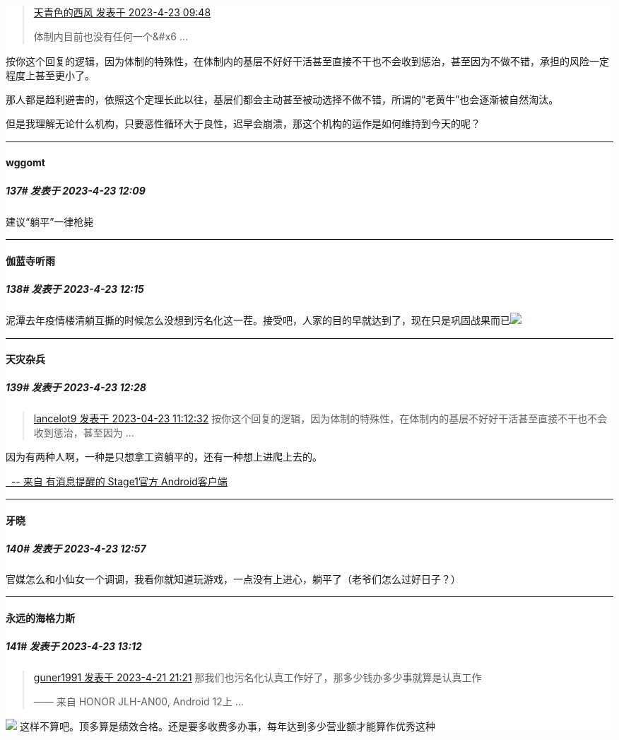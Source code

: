 <blockquote><a href="httphttps://bbs.saraba1st.com/2b/forum.php?mod=redirect&amp;goto=findpost&amp;pid=60571524&amp;ptid=2130107" target="_blank">天青色的西风 发表于 2023-4-23 09:48</a>

体制内目前也没有任何一个&amp;#x6 ...</blockquote>
按你这个回复的逻辑，因为体制的特殊性，在体制内的基层不好好干活甚至直接不干也不会收到惩治，甚至因为不做不错，承担的风险一定程度上甚至更小了。

那人都是趋利避害的，依照这个定理长此以往，基层们都会主动甚至被动选择不做不错，所谓的“老黄牛”也会逐渐被自然淘汰。

但是我理解无论什么机构，只要恶性循环大于良性，迟早会崩溃，那这个机构的运作是如何维持到今天的呢？


*****

####  wggomt  
##### 137#       发表于 2023-4-23 12:09

建议“躺平”一律枪毙


*****

####  伽蓝寺听雨  
##### 138#       发表于 2023-4-23 12:15

泥潭去年疫情楼清躺互撕的时候怎么没想到污名化这一茬。接受吧，人家的目的早就达到了，现在只是巩固战果而已<img src="https://static.saraba1st.com/image/smiley/face2017/053.png" referrerpolicy="no-referrer">


*****

####  天灾杂兵  
##### 139#       发表于 2023-4-23 12:28

<blockquote><a href="httphttps://bbs.saraba1st.com/2b/forum.php?mod=redirect&amp;goto=findpost&amp;pid=60572873&amp;ptid=2130107" target="_blank">lancelot9 发表于 2023-04-23 11:12:32</a>
按你这个回复的逻辑，因为体制的特殊性，在体制内的基层不好好干活甚至直接不干也不会收到惩治，甚至因为 ...</blockquote>因为有两种人啊，一种是只想拿工资躺平的，还有一种想上进爬上去的。

[  -- 来自 有消息提醒的 Stage1官方 Android客户端](https://www.coolapk.com/apk/140634)


*****

####  牙晓  
##### 140#       发表于 2023-4-23 12:57

官媒怎么和小仙女一个调调，我看你就知道玩游戏，一点没有上进心，躺平了（老爷们怎么过好日子？）


*****

####  永远的海格力斯  
##### 141#       发表于 2023-4-23 13:12

<blockquote><a href="httphttps://bbs.saraba1st.com/2b/forum.php?mod=redirect&amp;goto=findpost&amp;pid=60553885&amp;ptid=2130107" target="_blank">guner1991 发表于 2023-4-21 21:21</a>
那我们也污名化认真工作好了，那多少钱办多少事就算是认真工作

—— 来自 HONOR JLH-AN00, Android 12上 ...</blockquote>
<img src="https://static.saraba1st.com/image/smiley/face2017/014.png" referrerpolicy="no-referrer">
这样不算吧。顶多算是绩效合格。还是要多收费多办事，每年达到多少营业额才能算作优秀这种
